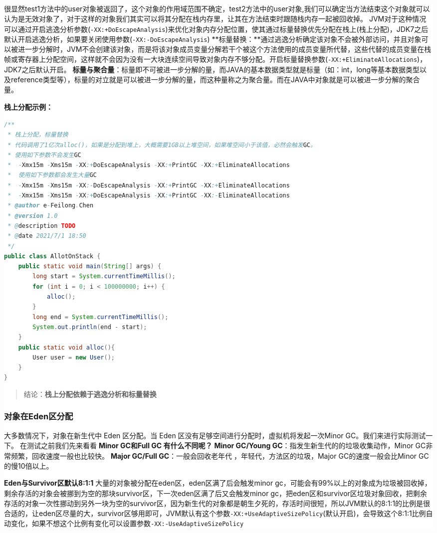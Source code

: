  很显然test1方法中的user对象被返回了，这个对象的作用域范围不确定，test2方法中的user对象,我们可以确定当方法结束这个对象就可以认为是无效对象了，对于这样的对象我们其实可以将其分配在栈内存里，让其在方法结束时跟随栈内存一起被回收掉。
JVM对于这种情况可以通过开启逃逸分析参数(`-XX:+DoEscapeAnalysis`)来优化对象内存分配位置，使其通过标量替换优先分配在栈上(栈上分配)，JDK7之后默认开启逃逸分析，如果要关闭使用参数(`-XX:-DoEscapeAnalysis`)
**标量替换：**通过逃逸分析确定该对象不会被外部访问，并且对象可以被进一步分解时，JVM不会创建该对象，而是将该对象成员变量分解若干个被这个方法使用的成员变量所代替，这些代替的成员变量在栈帧或寄存器上分配空间，这样就不会因为没有一大块连续空间导致对象内存不够分配。开启标量替换参数(`-XX:+EliminateAllocations`)，JDK7之后默认开启。
**标量与聚合量**：标量即不可被进一步分解的量，而JAVA的基本数据类型就是标量（如：int，long等基本数据类型以及reference类型等），标量的对立就是可以被进一步分解的量，而这种量称之为聚合量。而在JAVA中对象就是可以被进一步分解的聚合量。

**栈上分配示例：**

```java
/**
 * 栈上分配，标量替换
 * 代码调用了1亿次alloc()，如果是分配到堆上，大概需要1GB以上堆空间，如果堆空间小于该值，必然会触发GC。
 * 使用如下参数不会发生GC
 *  -Xmx15m -Xms15m -XX:+DoEscapeAnalysis -XX:+PrintGC -XX:+EliminateAllocations
 *  使用如下参数都会发生大量GC
 *  -Xmx15m -Xms15m -XX:-DoEscapeAnalysis -XX:+PrintGC -XX:+EliminateAllocations
 *  -Xmx15m -Xms15m -XX:+DoEscapeAnalysis -XX:+PrintGC -XX:-EliminateAllocations
 * @author e-Feilong.Chen
 * @version 1.0
 * @description TODO
 * @date 2021/7/1 18:50
 */
public class AllotOnStack {
    public static void main(String[] args) {
        long start = System.currentTimeMillis();
        for (int i = 0; i < 100000000; i++) {
            alloc();
        }
        long end = System.currentTimeMillis();
        System.out.println(end - start);
    }
    public static void alloc(){
        User user = new User();
    }
}
```

> 结论：**栈上分配依赖于逃逸分析和标量替换**



### 对象在Eden区分配

大多数情况下，对象在新生代中 Eden 区分配。当 Eden 区没有足够空间进行分配时，虚拟机将发起一次Minor GC。我们来进行实际测试一下。
在测试之前我们先来看看 **Minor GC和Full GC 有什么不同呢？**
**Minor GC/Young GC**：指发生新生代的的垃圾收集动作，Minor GC非常频繁，回收速度一般也比较快。
**Major GC/Full GC**：一般会回收老年代 ，年轻代，方法区的垃圾，Major GC的速度一般会比Minor GC的慢10倍以上。

**Eden与Survivor区默认8:1:1**
大量的对象被分配在eden区，eden区满了后会触发minor gc，可能会有99%以上的对象成为垃圾被回收掉，剩余存活的对象会被挪到为空的那块survivor区，下一次eden区满了后又会触发minor gc，把eden区和survivor区垃圾对象回收，把剩余存活的对象一次性挪动到另外一块为空的survivor区，因为新生代的对象都是朝生夕死的，存活时间很短，所以JVM默认的8:1:1的比例是很合适的，让eden区尽量的大，survivor区够用即可，JVM默认有这个参数`-XX:+UseAdaptiveSizePolicy`(默认开启)，会导致这个8:1:1比例自动变化，如果不想这个比例有变化可以设置参数`-XX:-UseAdaptiveSizePolicy`
